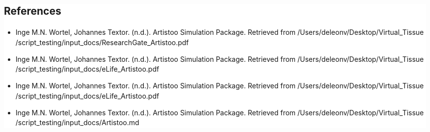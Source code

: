 ## References

- Inge M.N. Wortel, Johannes Textor. (n.d.). Artistoo Simulation Package. Retrieved from /Users/deleonv/Desktop/Virtual_Tissue /script_testing/input_docs/ResearchGate_Artistoo.pdf

- Inge M.N. Wortel, Johannes Textor. (n.d.). Artistoo Simulation Package. Retrieved from /Users/deleonv/Desktop/Virtual_Tissue /script_testing/input_docs/eLife_Artistoo.pdf

- Inge M.N. Wortel, Johannes Textor. (n.d.). Artistoo Simulation Package. Retrieved from /Users/deleonv/Desktop/Virtual_Tissue /script_testing/input_docs/eLife_Artistoo.pdf

- Inge M.N. Wortel, Johannes Textor. (n.d.). Artistoo Simulation Package. Retrieved from /Users/deleonv/Desktop/Virtual_Tissue /script_testing/input_docs/Artistoo.md